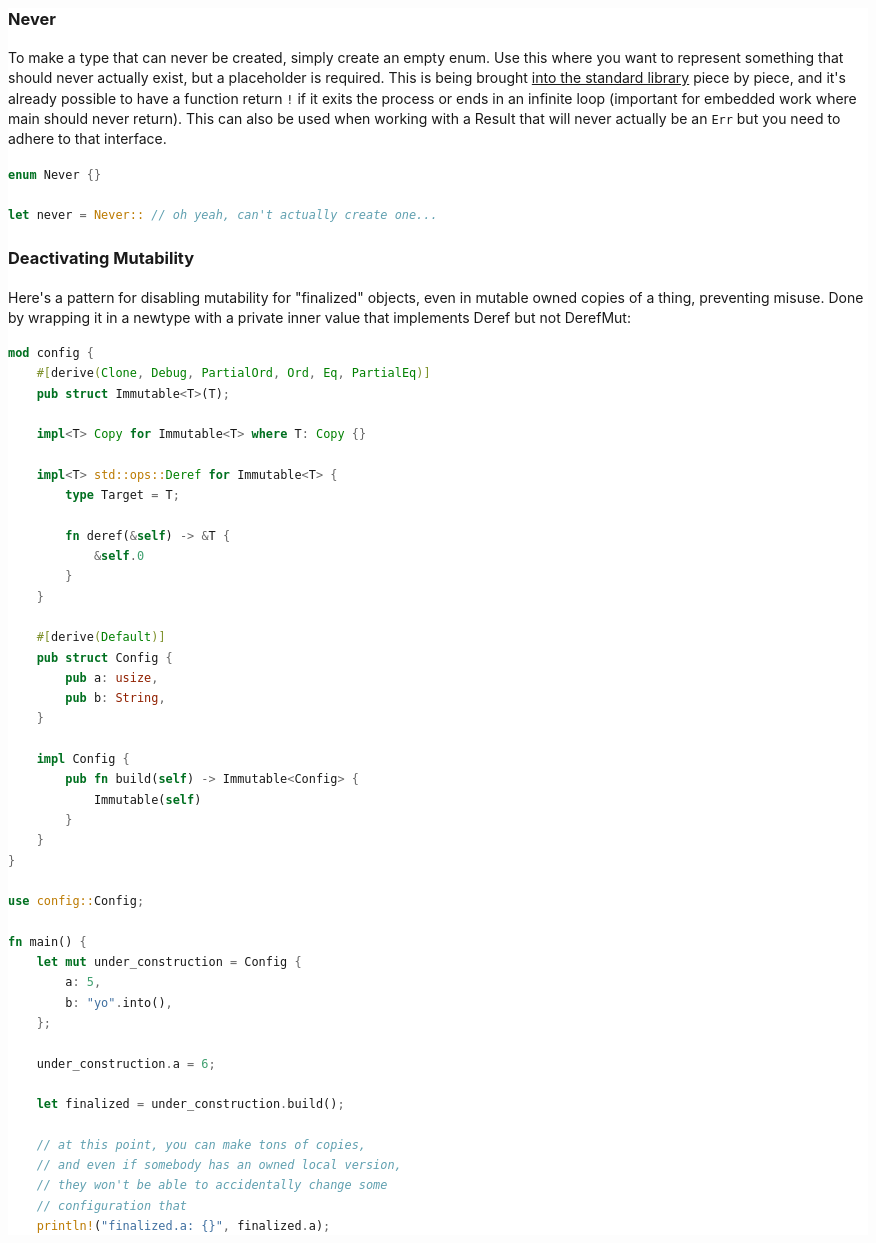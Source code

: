 ### Never

To make a type that can never be created, simply create an empty enum. Use this where you want to represent something that should never actually exist, but a placeholder is required. This is being brought [into the standard library](https://doc.rust-lang.org/std/primitive.never.html) piece by piece, and it's already possible to have a function return `!` if it exits the process or ends in an infinite loop (important for embedded work where main should never return). This can also be used when working with a Result that will never actually be an `Err` but you need to adhere to that interface.

```rust
enum Never {}

let never = Never:: // oh yeah, can't actually create one...
```

### Deactivating Mutability
Here's a pattern for disabling mutability for "finalized" objects, even in mutable owned copies of a thing, preventing misuse. Done by wrapping it in a newtype with a private inner value that implements Deref but not DerefMut:

```rust
mod config {
    #[derive(Clone, Debug, PartialOrd, Ord, Eq, PartialEq)]
    pub struct Immutable<T>(T);

    impl<T> Copy for Immutable<T> where T: Copy {}

    impl<T> std::ops::Deref for Immutable<T> {
        type Target = T;

        fn deref(&self) -> &T {
            &self.0
        }
    }

    #[derive(Default)]
    pub struct Config {
        pub a: usize,
        pub b: String,
    }

    impl Config {
        pub fn build(self) -> Immutable<Config> {
            Immutable(self)
        }
    }
}

use config::Config;

fn main() {
    let mut under_construction = Config {
        a: 5,
        b: "yo".into(),
    };

    under_construction.a = 6;

    let finalized = under_construction.build();

    // at this point, you can make tons of copies,
    // and even if somebody has an owned local version,
    // they won't be able to accidentally change some
    // configuration that
    println!("finalized.a: {}", finalized.a);
```

[release notes]: https://github.com/rust-lang/rust/blob/master/RELEASES.md#version-1350-2019-05-23
[trick]: http://giphygifs.s3.amazonaws.com/media/MS0fQBmGGMaRy/giphy.gif